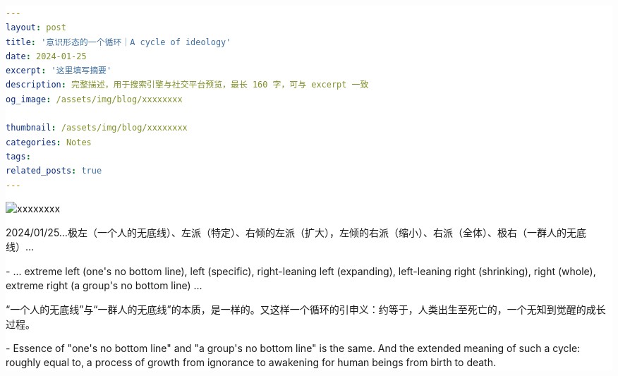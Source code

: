 ```yaml
---
layout: post
title: '意识形态的一个循环｜A cycle of ideology'
date: 2024-01-25
excerpt: '这里填写摘要'
description: 完整描述，用于搜索引擎与社交平台预览，最长 160 字，可与 excerpt 一致
og_image: /assets/img/blog/xxxxxxxx

thumbnail: /assets/img/blog/xxxxxxxx
categories: Notes
tags: 
related_posts: true
---
```


<img src="/assets/img/blog/xxxxxxxx" style="width:100%;" alt="xxxxxxxx">

2024/01/25…极左（一个人的无底线）、左派（特定）、右倾的左派（扩大），左倾的右派（缩小）、右派（全体）、极右（一群人的无底线）…  
  
\- ... extreme left (one's no bottom line), left (specific), right-leaning left (expanding), left-leaning right (shrinking), right (whole), extreme right (a group's no bottom line) ...  
  
“一个人的无底线”与“一群人的无底线”的本质，是一样的。又这样一个循环的引申义：约等于，人类出生至死亡的，一个无知到觉醒的成长过程。  
  
\- Essence of "one's no bottom line" and "a group's no bottom line" is the same. And the extended meaning of such a cycle: roughly equal to, a process of growth from ignorance to awakening for human beings from birth to death.